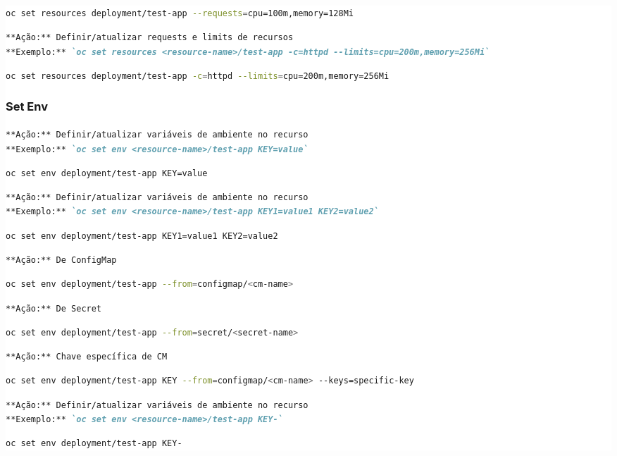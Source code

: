 ```bash
oc set resources deployment/test-app --requests=cpu=100m,memory=128Mi
```

```markdown
**Ação:** Definir/atualizar requests e limits de recursos
**Exemplo:** `oc set resources <resource-name>/test-app -c=httpd --limits=cpu=200m,memory=256Mi`
```

```bash ignore-test
oc set resources deployment/test-app -c=httpd --limits=cpu=200m,memory=256Mi
```

### Set Env
```markdown
**Ação:** Definir/atualizar variáveis de ambiente no recurso
**Exemplo:** `oc set env <resource-name>/test-app KEY=value`
```

```bash
oc set env deployment/test-app KEY=value
```

```markdown
**Ação:** Definir/atualizar variáveis de ambiente no recurso
**Exemplo:** `oc set env <resource-name>/test-app KEY1=value1 KEY2=value2`
```

```bash
oc set env deployment/test-app KEY1=value1 KEY2=value2
```

```markdown
**Ação:** De ConfigMap
```

```bash ignore-test
oc set env deployment/test-app --from=configmap/<cm-name>
```

```markdown
**Ação:** De Secret
```

```bash ignore-test
oc set env deployment/test-app --from=secret/<secret-name>
```

```markdown
**Ação:** Chave específica de CM
```

```bash ignore-test
oc set env deployment/test-app KEY --from=configmap/<cm-name> --keys=specific-key
```

```markdown
**Ação:** Definir/atualizar variáveis de ambiente no recurso
**Exemplo:** `oc set env <resource-name>/test-app KEY-`
```

```bash
oc set env deployment/test-app KEY-
```
